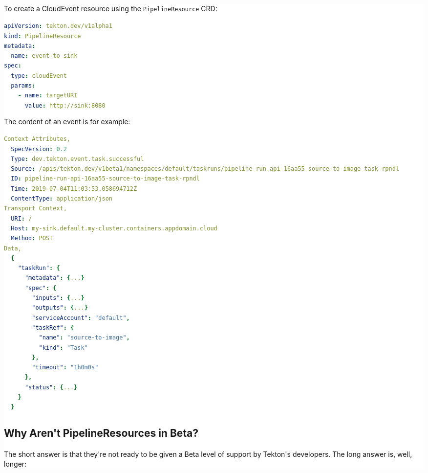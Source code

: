 To create a CloudEvent resource using the `PipelineResource` CRD:

```yaml
apiVersion: tekton.dev/v1alpha1
kind: PipelineResource
metadata:
  name: event-to-sink
spec:
  type: cloudEvent
  params:
    - name: targetURI
      value: http://sink:8080
```

The content of an event is for example:

```yaml
Context Attributes,
  SpecVersion: 0.2
  Type: dev.tekton.event.task.successful
  Source: /apis/tekton.dev/v1beta1/namespaces/default/taskruns/pipeline-run-api-16aa55-source-to-image-task-rpndl
  ID: pipeline-run-api-16aa55-source-to-image-task-rpndl
  Time: 2019-07-04T11:03:53.058694712Z
  ContentType: application/json
Transport Context,
  URI: /
  Host: my-sink.default.my-cluster.containers.appdomain.cloud
  Method: POST
Data,
  {
    "taskRun": {
      "metadata": {...}
      "spec": {
        "inputs": {...}
        "outputs": {...}
        "serviceAccount": "default",
        "taskRef": {
          "name": "source-to-image",
          "kind": "Task"
        },
        "timeout": "1h0m0s"
      },
      "status": {...}
    }
  }
```

## Why Aren't PipelineResources in Beta?

The short answer is that they're not ready to be given a Beta level of support by Tekton's developers. The long answer is, well, longer:
